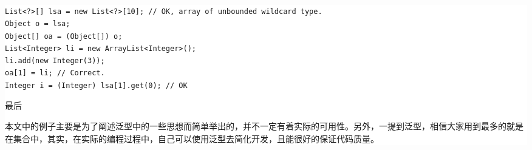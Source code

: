     List<?>[] lsa = new List<?>[10]; // OK, array of unbounded wildcard type.    
    Object o = lsa;    
    Object[] oa = (Object[]) o;    
    List<Integer> li = new ArrayList<Integer>();    
    li.add(new Integer(3));    
    oa[1] = li; // Correct.    
    Integer i = (Integer) lsa[1].get(0); // OK 

最后

本文中的例子主要是为了阐述泛型中的一些思想而简单举出的，并不一定有着实际的可用性。另外，一提到泛型，相信大家用到最多的就是在集合中，其实，在实际的编程过程中，自己可以使用泛型去简化开发，且能很好的保证代码质量。